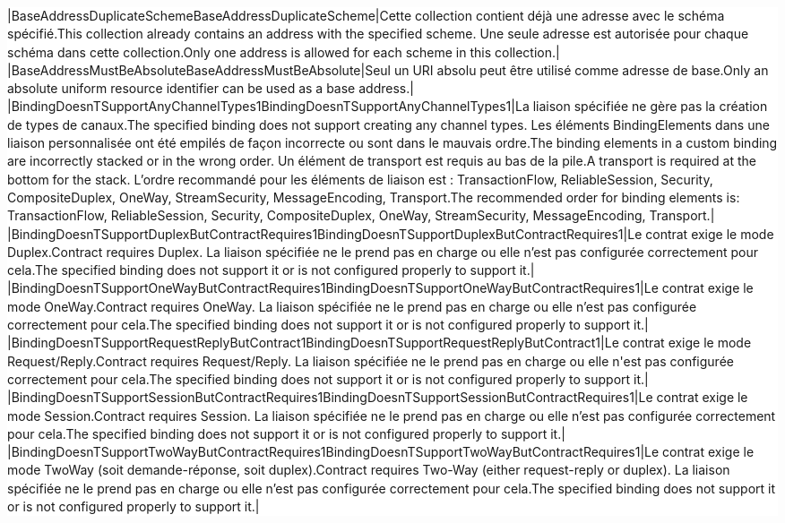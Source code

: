 |<span data-ttu-id="30e5b-123">BaseAddressDuplicateScheme</span><span class="sxs-lookup"><span data-stu-id="30e5b-123">BaseAddressDuplicateScheme</span></span>|<span data-ttu-id="30e5b-124">Cette collection contient déjà une adresse avec le schéma spécifié.</span><span class="sxs-lookup"><span data-stu-id="30e5b-124">This collection already contains an address with the specified scheme.</span></span> <span data-ttu-id="30e5b-125">Une seule adresse est autorisée pour chaque schéma dans cette collection.</span><span class="sxs-lookup"><span data-stu-id="30e5b-125">Only one address is allowed for each scheme in this collection.</span></span>|  
|<span data-ttu-id="30e5b-126">BaseAddressMustBeAbsolute</span><span class="sxs-lookup"><span data-stu-id="30e5b-126">BaseAddressMustBeAbsolute</span></span>|<span data-ttu-id="30e5b-127">Seul un URI absolu peut être utilisé comme adresse de base.</span><span class="sxs-lookup"><span data-stu-id="30e5b-127">Only an absolute uniform resource identifier can be used as a base address.</span></span>|  
|<span data-ttu-id="30e5b-128">BindingDoesnTSupportAnyChannelTypes1</span><span class="sxs-lookup"><span data-stu-id="30e5b-128">BindingDoesnTSupportAnyChannelTypes1</span></span>|<span data-ttu-id="30e5b-129">La liaison spécifiée ne gère pas la création de types de canaux.</span><span class="sxs-lookup"><span data-stu-id="30e5b-129">The specified binding does not support creating any channel types.</span></span> <span data-ttu-id="30e5b-130">Les éléments BindingElements dans une liaison personnalisée ont été empilés de façon incorrecte ou sont dans le mauvais ordre.</span><span class="sxs-lookup"><span data-stu-id="30e5b-130">The binding elements in a custom binding are incorrectly stacked or in the wrong order.</span></span> <span data-ttu-id="30e5b-131">Un élément de transport est requis au bas de la pile.</span><span class="sxs-lookup"><span data-stu-id="30e5b-131">A transport is required at the bottom for the stack.</span></span> <span data-ttu-id="30e5b-132">L’ordre recommandé pour les éléments de liaison est : TransactionFlow, ReliableSession, Security, CompositeDuplex, OneWay, StreamSecurity, MessageEncoding, Transport.</span><span class="sxs-lookup"><span data-stu-id="30e5b-132">The recommended order for binding elements is: TransactionFlow, ReliableSession, Security, CompositeDuplex, OneWay, StreamSecurity, MessageEncoding, Transport.</span></span>|  
|<span data-ttu-id="30e5b-133">BindingDoesnTSupportDuplexButContractRequires1</span><span class="sxs-lookup"><span data-stu-id="30e5b-133">BindingDoesnTSupportDuplexButContractRequires1</span></span>|<span data-ttu-id="30e5b-134">Le contrat exige le mode Duplex.</span><span class="sxs-lookup"><span data-stu-id="30e5b-134">Contract requires Duplex.</span></span> <span data-ttu-id="30e5b-135">La liaison spécifiée ne le prend pas en charge ou elle n’est pas configurée correctement pour cela.</span><span class="sxs-lookup"><span data-stu-id="30e5b-135">The specified binding does not support it or is not configured properly to support it.</span></span>|  
|<span data-ttu-id="30e5b-136">BindingDoesnTSupportOneWayButContractRequires1</span><span class="sxs-lookup"><span data-stu-id="30e5b-136">BindingDoesnTSupportOneWayButContractRequires1</span></span>|<span data-ttu-id="30e5b-137">Le contrat exige le mode OneWay.</span><span class="sxs-lookup"><span data-stu-id="30e5b-137">Contract requires OneWay.</span></span> <span data-ttu-id="30e5b-138">La liaison spécifiée ne le prend pas en charge ou elle n’est pas configurée correctement pour cela.</span><span class="sxs-lookup"><span data-stu-id="30e5b-138">The specified binding does not support it or is not configured properly to support it.</span></span>|  
|<span data-ttu-id="30e5b-139">BindingDoesnTSupportRequestReplyButContract1</span><span class="sxs-lookup"><span data-stu-id="30e5b-139">BindingDoesnTSupportRequestReplyButContract1</span></span>|<span data-ttu-id="30e5b-140">Le contrat exige le mode Request/Reply.</span><span class="sxs-lookup"><span data-stu-id="30e5b-140">Contract requires Request/Reply.</span></span> <span data-ttu-id="30e5b-141">La liaison spécifiée ne le prend pas en charge ou elle n'est pas configurée correctement pour cela.</span><span class="sxs-lookup"><span data-stu-id="30e5b-141">The specified binding does not support it or is not configured properly to support it.</span></span>|  
|<span data-ttu-id="30e5b-142">BindingDoesnTSupportSessionButContractRequires1</span><span class="sxs-lookup"><span data-stu-id="30e5b-142">BindingDoesnTSupportSessionButContractRequires1</span></span>|<span data-ttu-id="30e5b-143">Le contrat exige le mode Session.</span><span class="sxs-lookup"><span data-stu-id="30e5b-143">Contract requires Session.</span></span>  <span data-ttu-id="30e5b-144">La liaison spécifiée ne le prend pas en charge ou elle n’est pas configurée correctement pour cela.</span><span class="sxs-lookup"><span data-stu-id="30e5b-144">The specified binding does not support it or is not configured properly to support it.</span></span>|  
|<span data-ttu-id="30e5b-145">BindingDoesnTSupportTwoWayButContractRequires1</span><span class="sxs-lookup"><span data-stu-id="30e5b-145">BindingDoesnTSupportTwoWayButContractRequires1</span></span>|<span data-ttu-id="30e5b-146">Le contrat exige le mode TwoWay (soit demande-réponse, soit duplex).</span><span class="sxs-lookup"><span data-stu-id="30e5b-146">Contract requires Two-Way (either request-reply or duplex).</span></span> <span data-ttu-id="30e5b-147">La liaison spécifiée ne le prend pas en charge ou elle n’est pas configurée correctement pour cela.</span><span class="sxs-lookup"><span data-stu-id="30e5b-147">The specified binding does not support it or is not configured properly to support it.</span></span>|  